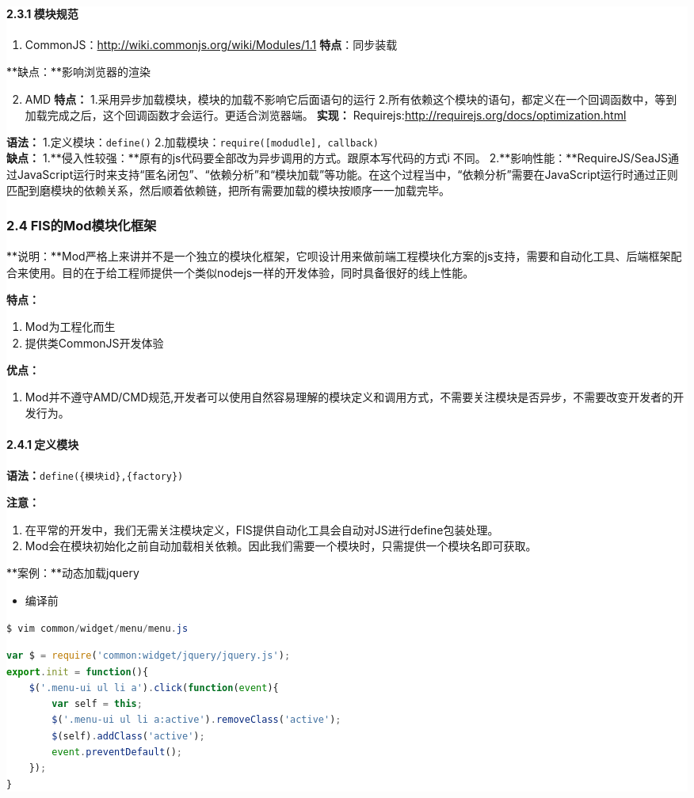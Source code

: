#### 2.3.1 	模块规范
1. CommonJS：http://wiki.commonjs.org/wiki/Modules/1.1
**特点**：同步装载

**缺点：**影响浏览器的渲染

2. AMD
**特点：**
	1.采用异步加载模块，模块的加载不影响它后面语句的运行
	2.所有依赖这个模块的语句，都定义在一个回调函数中，等到加载完成之后，这个回调函数才会运行。更适合浏览器端。
**实现：** Requirejs:http://requirejs.org/docs/optimization.html 			  

**语法：**
1.定义模块：`define()`
2.加载模块：`require([modudle], callback)`		
**缺点：**	
1.**侵入性较强：**原有的js代码要全部改为异步调用的方式。跟原本写代码的方式i 不同。
2.**影响性能：**RequireJS/SeaJS通过JavaScript运行时来支持“匿名闭包”、“依赖分析”和“模块加载”等功能。在这个过程当中，“依赖分析”需要在JavaScript运行时通过正则匹配到磨模块的依赖关系，然后顺着依赖链，把所有需要加载的模块按顺序一一加载完毕。

### 2.4 FIS的Mod模块化框架
**说明：**Mod严格上来讲并不是一个独立的模块化框架，它呗设计用来做前端工程模块化方案的js支持，需要和自动化工具、后端框架配合来使用。目的在于给工程师提供一个类似nodejs一样的开发体验，同时具备很好的线上性能。

**特点：**
1. Mod为工程化而生
2. 提供类CommonJS开发体验

**优点：**
1. Mod并不遵守AMD/CMD规范,开发者可以使用自然容易理解的模块定义和调用方式，不需要关注模块是否异步，不需要改变开发者的开发行为。


#### 2.4.1 定义模块
**语法：**`define({模块id},{factory})`

**注意：**
1. 在平常的开发中，我们无需关注模块定义，FIS提供自动化工具会自动对JS进行define包装处理。
2. Mod会在模块初始化之前自动加载相关依赖。因此我们需要一个模块时，只需提供一个模块名即可获取。

**案例：**动态加载jquery

+ 编译前

```powershell
$ vim common/widget/menu/menu.js
```

```js
var $ = require('common:widget/jquery/jquery.js');
export.init = function(){
	$('.menu-ui ul li a').click(function(event){
		var self = this;
		$('.menu-ui ul li a:active').removeClass('active');
		$(self).addClass('active');
		event.preventDefault();
	});
}
```
